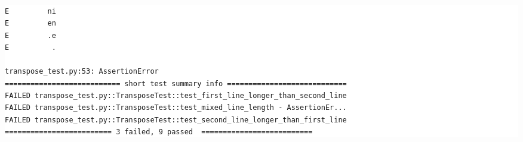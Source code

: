 ```
E         ni
E         en
E         .e
E          .

transpose_test.py:53: AssertionError
=========================== short test summary info ============================
FAILED transpose_test.py::TransposeTest::test_first_line_longer_than_second_line
FAILED transpose_test.py::TransposeTest::test_mixed_line_length - AssertionEr...
FAILED transpose_test.py::TransposeTest::test_second_line_longer_than_first_line
========================= 3 failed, 9 passed  ==========================

```